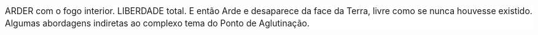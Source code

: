 ARDER com o fogo interior. 
LIBERDADE total. 
E então Arde e desaparece da face da Terra, livre como se nunca houvesse existido. 
Algumas abordagens indiretas ao complexo tema do Ponto de Aglutinação.